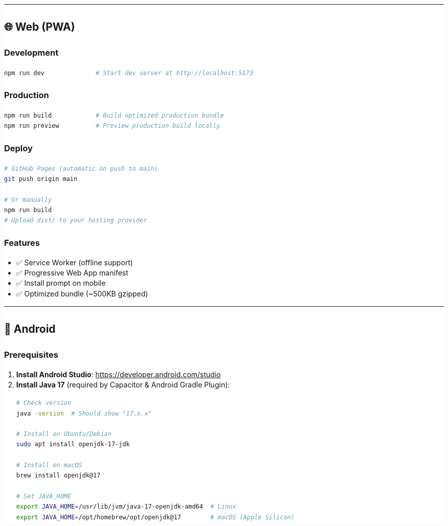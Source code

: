 
---

## 🌐 Web (PWA)

### Development
```bash
npm run dev              # Start dev server at http://localhost:5173
```

### Production
```bash
npm run build            # Build optimized production bundle
npm run preview          # Preview production build locally
```

### Deploy
```bash
# GitHub Pages (automatic on push to main)
git push origin main

# Or manually
npm run build
# Upload dist/ to your hosting provider
```

### Features
- ✅ Service Worker (offline support)
- ✅ Progressive Web App manifest
- ✅ Install prompt on mobile
- ✅ Optimized bundle (~500KB gzipped)

---

## 📱 Android

### Prerequisites
1. **Install Android Studio**: https://developer.android.com/studio
2. **Install Java 17** (required by Capacitor & Android Gradle Plugin):
   ```bash
   # Check version
   java -version  # Should show "17.x.x"
   
   # Install on Ubuntu/Debian
   sudo apt install openjdk-17-jdk
   
   # Install on macOS
   brew install openjdk@17
   
   # Set JAVA_HOME
   export JAVA_HOME=/usr/lib/jvm/java-17-openjdk-amd64  # Linux
   export JAVA_HOME=/opt/homebrew/opt/openjdk@17        # macOS (Apple Silicon)
   ```
   
